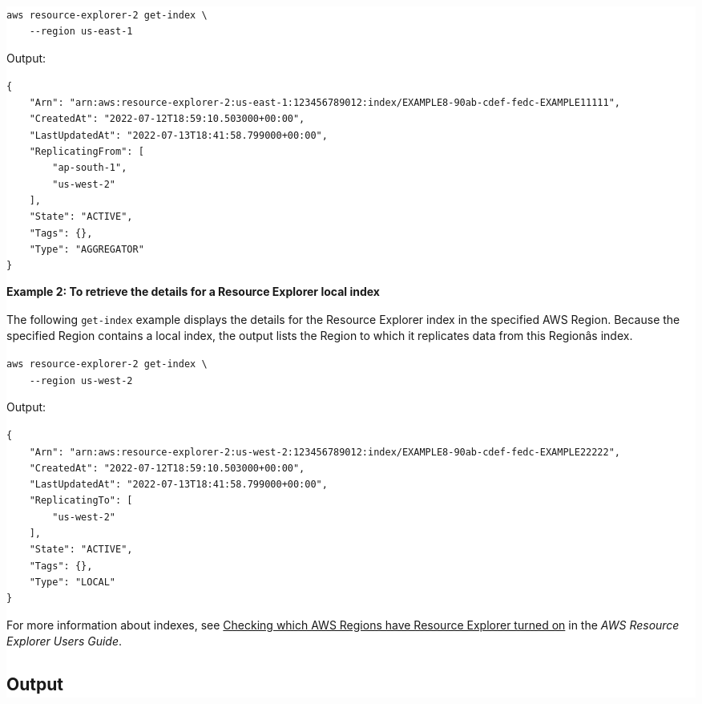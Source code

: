 ```
aws resource-explorer-2 get-index \
    --region us-east-1
```

Output:

```
{
    "Arn": "arn:aws:resource-explorer-2:us-east-1:123456789012:index/EXAMPLE8-90ab-cdef-fedc-EXAMPLE11111",
    "CreatedAt": "2022-07-12T18:59:10.503000+00:00",
    "LastUpdatedAt": "2022-07-13T18:41:58.799000+00:00",
    "ReplicatingFrom": [
        "ap-south-1",
        "us-west-2"
    ],
    "State": "ACTIVE",
    "Tags": {},
    "Type": "AGGREGATOR"
}
```

**Example 2: To retrieve the details for a Resource Explorer local index**

The following `get-index` example displays the details for the Resource Explorer index in the specified AWS Region. Because the specified Region contains a local index, the output lists the Region to which it replicates data from this Regionâs index.

```
aws resource-explorer-2 get-index \
    --region us-west-2
```

Output:

```
{
    "Arn": "arn:aws:resource-explorer-2:us-west-2:123456789012:index/EXAMPLE8-90ab-cdef-fedc-EXAMPLE22222",
    "CreatedAt": "2022-07-12T18:59:10.503000+00:00",
    "LastUpdatedAt": "2022-07-13T18:41:58.799000+00:00",
    "ReplicatingTo": [
        "us-west-2"
    ],
    "State": "ACTIVE",
    "Tags": {},
    "Type": "LOCAL"
}
```

For more information about indexes, see [Checking which AWS Regions have Resource Explorer turned on](https://docs.aws.amazon.com/resource-explorer/latest/userguide/manage-service-check.html) in the *AWS Resource Explorer Users Guide*.

## Output
